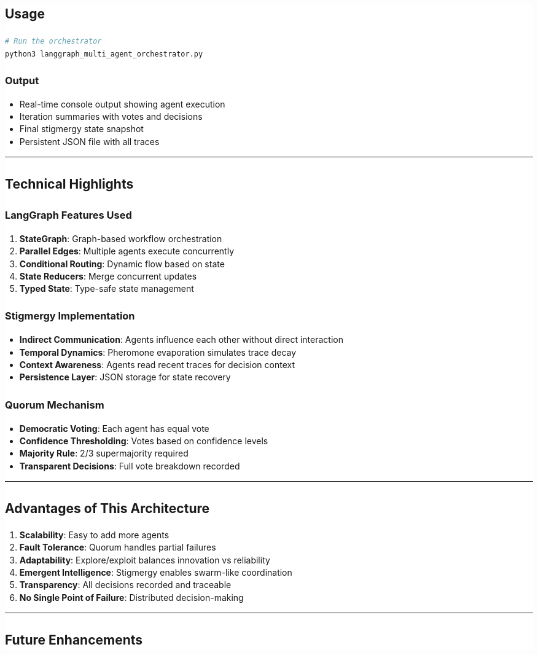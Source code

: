 
## Usage

```bash
# Run the orchestrator
python3 langgraph_multi_agent_orchestrator.py
```

### Output
- Real-time console output showing agent execution
- Iteration summaries with votes and decisions
- Final stigmergy state snapshot
- Persistent JSON file with all traces

---

## Technical Highlights

### LangGraph Features Used
1. **StateGraph**: Graph-based workflow orchestration
2. **Parallel Edges**: Multiple agents execute concurrently
3. **Conditional Routing**: Dynamic flow based on state
4. **State Reducers**: Merge concurrent updates
5. **Typed State**: Type-safe state management

### Stigmergy Implementation
- **Indirect Communication**: Agents influence each other without direct interaction
- **Temporal Dynamics**: Pheromone evaporation simulates trace decay
- **Context Awareness**: Agents read recent traces for decision context
- **Persistence Layer**: JSON storage for state recovery

### Quorum Mechanism
- **Democratic Voting**: Each agent has equal vote
- **Confidence Thresholding**: Votes based on confidence levels
- **Majority Rule**: 2/3 supermajority required
- **Transparent Decisions**: Full vote breakdown recorded

---

## Advantages of This Architecture

1. **Scalability**: Easy to add more agents
2. **Fault Tolerance**: Quorum handles partial failures
3. **Adaptability**: Explore/exploit balances innovation vs reliability
4. **Emergent Intelligence**: Stigmergy enables swarm-like coordination
5. **Transparency**: All decisions recorded and traceable
6. **No Single Point of Failure**: Distributed decision-making

---

## Future Enhancements
